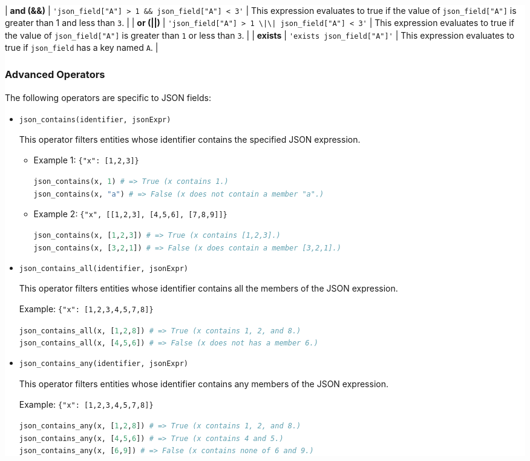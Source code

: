 |  __and (&&)__  |  `'json_field["A"] > 1 && json_field["A"] < 3'` |  This expression evaluates to true if the value of `json_field["A"]` is greater than 1 and less than `3`.                                                                                                                                                                                                        |
|  __or (&#124;&#124;)__ |  `'json_field["A"] > 1 \|\| json_field["A"] < 3'` |  This expression evaluates to true if the value of `json_field["A"]` is greater than `1` or less than `3`.                                                                                                                                                                                                       |
|  __exists__    |  `'exists json_field["A"]'`                     |  This expression evaluates to true if `json_field` has a key named `A`.                                                                                                                                                                                                                                |

### Advanced Operators

The following operators are specific to JSON fields:

- `json_contains(identifier, jsonExpr)`

    This operator filters entities whose identifier contains the specified JSON expression. 

    - Example 1: `{"x": [1,2,3]}`

        ```python
        json_contains(x, 1) # => True (x contains 1.)
        json_contains(x, "a") # => False (x does not contain a member "a".)
        ```

    - Example 2: `{"x", [[1,2,3], [4,5,6], [7,8,9]]}`

        ```python
        json_contains(x, [1,2,3]) # => True (x contains [1,2,3].)
        json_contains(x, [3,2,1]) # => False (x does contain a member [3,2,1].)
        ```

- `json_contains_all(identifier, jsonExpr)`

    This operator filters entities whose identifier contains all the members of the JSON expression.

    Example: `{"x": [1,2,3,4,5,7,8]}`

    ```python
    json_contains_all(x, [1,2,8]) # => True (x contains 1, 2, and 8.)
    json_contains_all(x, [4,5,6]) # => False (x does not has a member 6.)
    ```

- `json_contains_any(identifier, jsonExpr)`

    This operator filters entities whose identifier contains any members of the JSON expression.

    Example: `{"x": [1,2,3,4,5,7,8]}`

    ```python
    json_contains_any(x, [1,2,8]) # => True (x contains 1, 2, and 8.)
    json_contains_any(x, [4,5,6]) # => True (x contains 4 and 5.)
    json_contains_any(x, [6,9]) # => False (x contains none of 6 and 9.)
    ```
